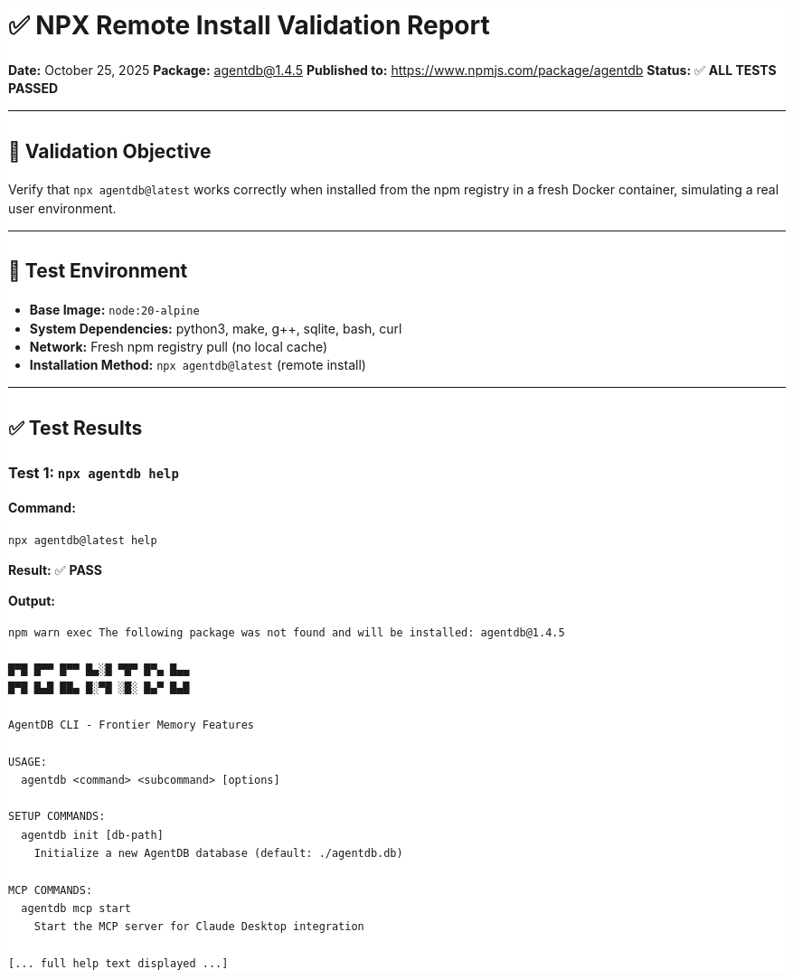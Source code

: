 # ✅ NPX Remote Install Validation Report

**Date:** October 25, 2025
**Package:** agentdb@1.4.5
**Published to:** https://www.npmjs.com/package/agentdb
**Status:** ✅ **ALL TESTS PASSED**

---

## 🎯 Validation Objective

Verify that `npx agentdb@latest` works correctly when installed from the npm registry in a fresh Docker container, simulating a real user environment.

---

## 🐳 Test Environment

- **Base Image:** `node:20-alpine`
- **System Dependencies:** python3, make, g++, sqlite, bash, curl
- **Network:** Fresh npm registry pull (no local cache)
- **Installation Method:** `npx agentdb@latest` (remote install)

---

## ✅ Test Results

### Test 1: `npx agentdb help`

**Command:**
```bash
npx agentdb@latest help
```

**Result:** ✅ **PASS**

**Output:**
```
npm warn exec The following package was not found and will be installed: agentdb@1.4.5

█▀█ █▀▀ █▀▀ █▄░█ ▀█▀ █▀▄ █▄▄
█▀█ █▄█ ██▄ █░▀█ ░█░ █▄▀ █▄█

AgentDB CLI - Frontier Memory Features

USAGE:
  agentdb <command> <subcommand> [options]

SETUP COMMANDS:
  agentdb init [db-path]
    Initialize a new AgentDB database (default: ./agentdb.db)

MCP COMMANDS:
  agentdb mcp start
    Start the MCP server for Claude Desktop integration

[... full help text displayed ...]
```
